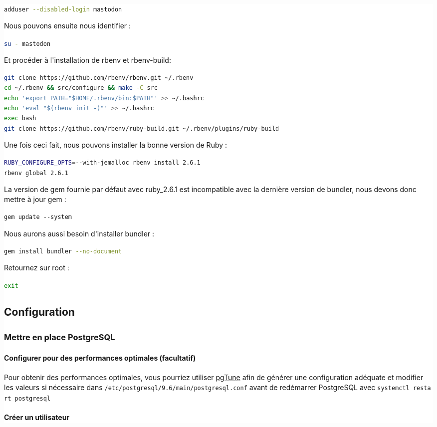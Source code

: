 ```sh
adduser --disabled-login mastodon
```

Nous pouvons ensuite nous identifier :

```sh
su - mastodon
```

Et procéder à l'installation de rbenv et rbenv-build:

```sh
git clone https://github.com/rbenv/rbenv.git ~/.rbenv
cd ~/.rbenv && src/configure && make -C src
echo 'export PATH="$HOME/.rbenv/bin:$PATH"' >> ~/.bashrc
echo 'eval "$(rbenv init -)"' >> ~/.bashrc
exec bash
git clone https://github.com/rbenv/ruby-build.git ~/.rbenv/plugins/ruby-build
```

Une fois ceci fait, nous pouvons installer la bonne version de Ruby :

```sh
RUBY_CONFIGURE_OPTS=--with-jemalloc rbenv install 2.6.1
rbenv global 2.6.1
```

La version de gem fournie par défaut avec ruby_2.6.1 est incompatible avec la dernière version de bundler, nous devons donc mettre à jour gem :

```
gem update --system
```

Nous aurons aussi besoin d'installer bundler :

```sh
gem install bundler --no-document
```

Retournez sur root :

```sh
exit
```

## Configuration
### Mettre en place PostgreSQL
#### Configurer pour des performances optimales (facultatif)

Pour obtenir des performances optimales, vous pourriez utiliser [pgTune](https://pgtune.leopard.in.ua/#/) afin de générer une configuration adéquate et modifier les valeurs si nécessaire dans `/etc/postgresql/9.6/main/postgresql.conf` avant de redémarrer PostgreSQL avec `systemctl restart postgresql`

#### Créer un utilisateur
